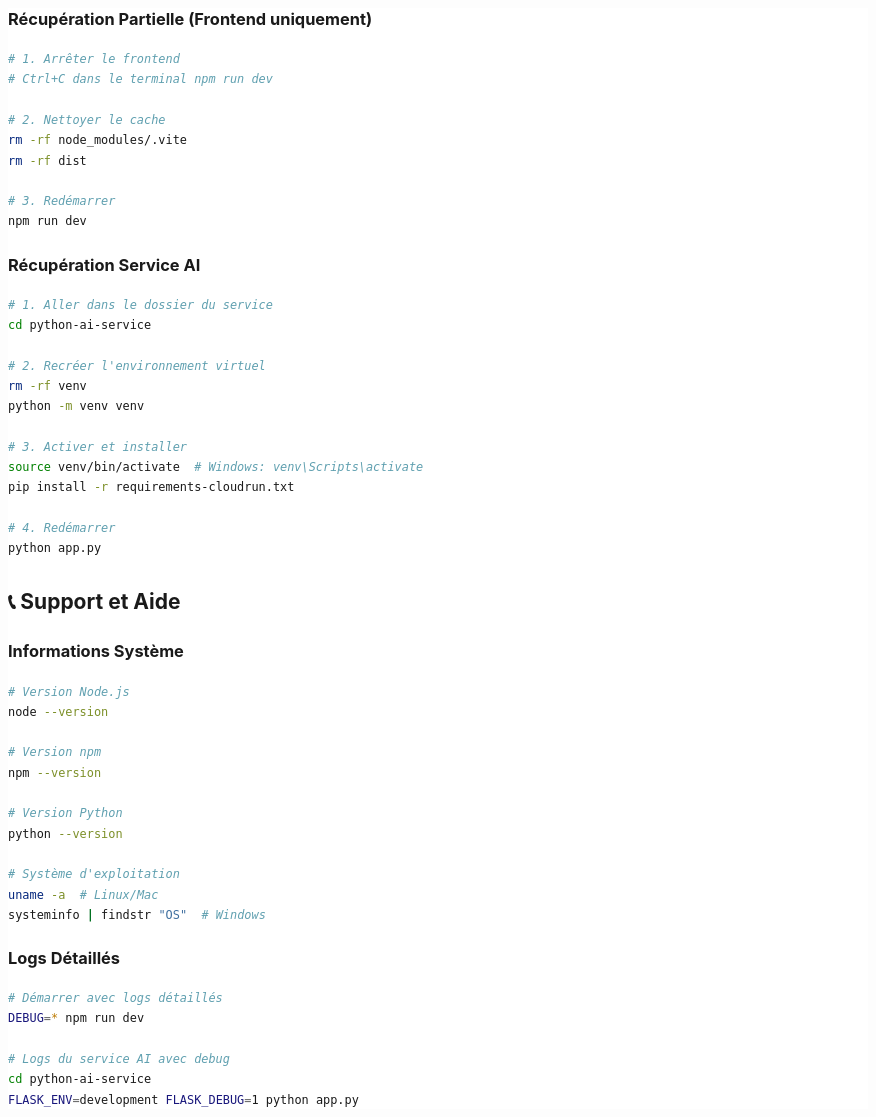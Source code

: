 ### Récupération Partielle (Frontend uniquement)
```bash
# 1. Arrêter le frontend
# Ctrl+C dans le terminal npm run dev

# 2. Nettoyer le cache
rm -rf node_modules/.vite
rm -rf dist

# 3. Redémarrer
npm run dev
```

### Récupération Service AI
```bash
# 1. Aller dans le dossier du service
cd python-ai-service

# 2. Recréer l'environnement virtuel
rm -rf venv
python -m venv venv

# 3. Activer et installer
source venv/bin/activate  # Windows: venv\Scripts\activate
pip install -r requirements-cloudrun.txt

# 4. Redémarrer
python app.py
```

## 📞 Support et Aide

### Informations Système
```bash
# Version Node.js
node --version

# Version npm
npm --version

# Version Python
python --version

# Système d'exploitation
uname -a  # Linux/Mac
systeminfo | findstr "OS"  # Windows
```

### Logs Détaillés
```bash
# Démarrer avec logs détaillés
DEBUG=* npm run dev

# Logs du service AI avec debug
cd python-ai-service
FLASK_ENV=development FLASK_DEBUG=1 python app.py
```

